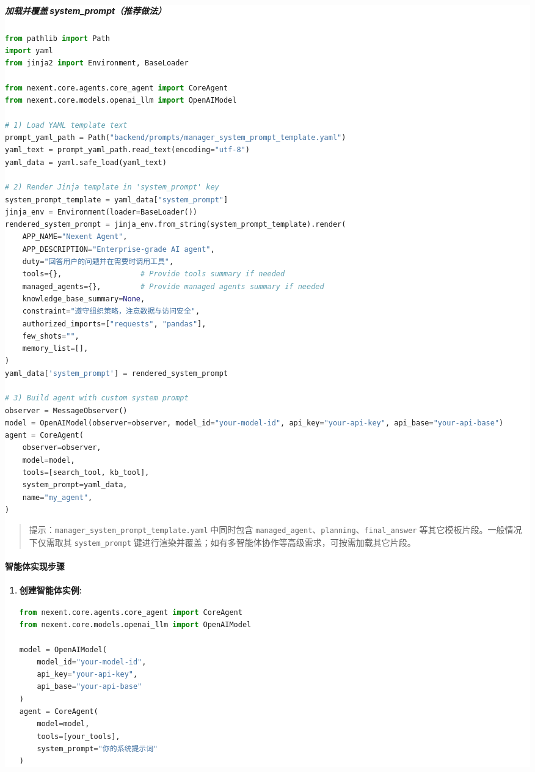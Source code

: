 ##### 加载并覆盖 system_prompt（推荐做法）

```python
from pathlib import Path
import yaml
from jinja2 import Environment, BaseLoader

from nexent.core.agents.core_agent import CoreAgent
from nexent.core.models.openai_llm import OpenAIModel

# 1) Load YAML template text
prompt_yaml_path = Path("backend/prompts/manager_system_prompt_template.yaml")
yaml_text = prompt_yaml_path.read_text(encoding="utf-8")
yaml_data = yaml.safe_load(yaml_text)

# 2) Render Jinja template in 'system_prompt' key
system_prompt_template = yaml_data["system_prompt"]
jinja_env = Environment(loader=BaseLoader())
rendered_system_prompt = jinja_env.from_string(system_prompt_template).render(
    APP_NAME="Nexent Agent",
    APP_DESCRIPTION="Enterprise-grade AI agent",
    duty="回答用户的问题并在需要时调用工具",
    tools={},                  # Provide tools summary if needed
    managed_agents={},         # Provide managed agents summary if needed
    knowledge_base_summary=None,
    constraint="遵守组织策略，注意数据与访问安全",
    authorized_imports=["requests", "pandas"],
    few_shots="",
    memory_list=[],
)
yaml_data['system_prompt'] = rendered_system_prompt

# 3) Build agent with custom system prompt
observer = MessageObserver()
model = OpenAIModel(observer=observer, model_id="your-model-id", api_key="your-api-key", api_base="your-api-base")
agent = CoreAgent(
    observer=observer,
    model=model,
    tools=[search_tool, kb_tool],
    system_prompt=yaml_data,
    name="my_agent",
)
```

> 提示：`manager_system_prompt_template.yaml` 中同时包含 `managed_agent`、`planning`、`final_answer` 等其它模板片段。一般情况下仅需取其 `system_prompt` 键进行渲染并覆盖；如有多智能体协作等高级需求，可按需加载其它片段。

#### 智能体实现步骤

1. **创建智能体实例**:
   ```python
   from nexent.core.agents.core_agent import CoreAgent
   from nexent.core.models.openai_llm import OpenAIModel

   model = OpenAIModel(
       model_id="your-model-id",
       api_key="your-api-key",
       api_base="your-api-base"
   )
   agent = CoreAgent(
       model=model,
       tools=[your_tools],
       system_prompt="你的系统提示词"
   )
   ```